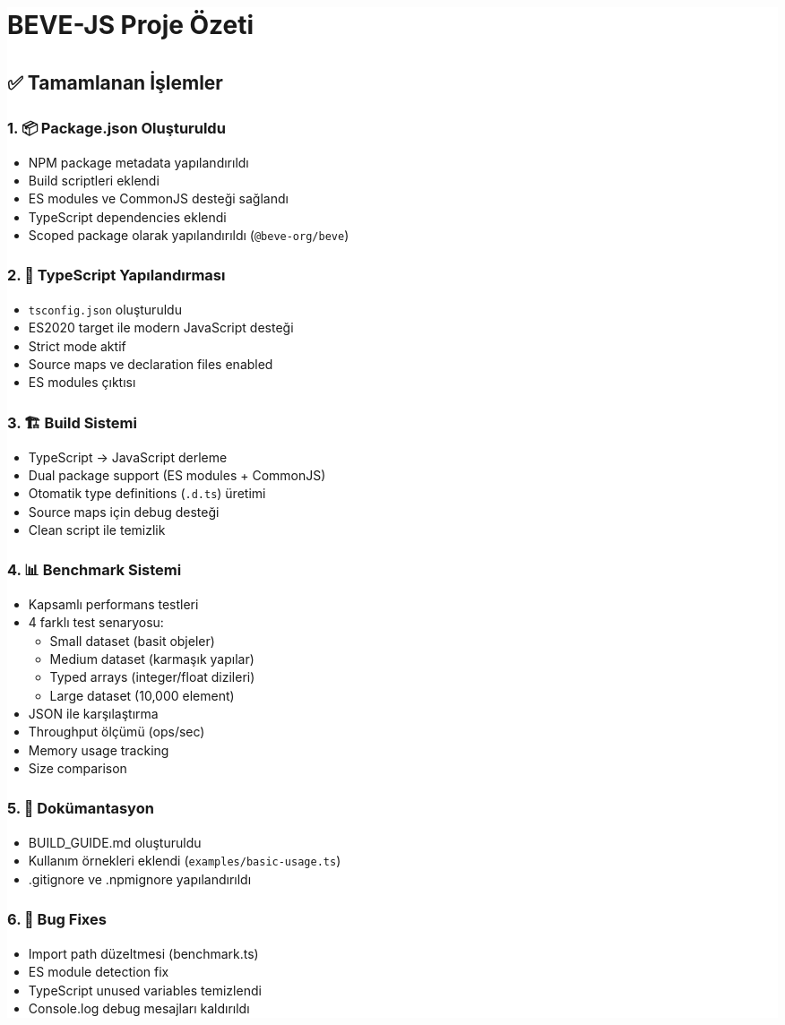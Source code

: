 # BEVE-JS Proje Özeti

## ✅ Tamamlanan İşlemler

### 1. 📦 Package.json Oluşturuldu
- NPM package metadata yapılandırıldı
- Build scriptleri eklendi
- ES modules ve CommonJS desteği sağlandı
- TypeScript dependencies eklendi
- Scoped package olarak yapılandırıldı (`@beve-org/beve`)

### 2. 🔧 TypeScript Yapılandırması
- `tsconfig.json` oluşturuldu
- ES2020 target ile modern JavaScript desteği
- Strict mode aktif
- Source maps ve declaration files enabled
- ES modules çıktısı

### 3. 🏗️ Build Sistemi
- TypeScript -> JavaScript derleme
- Dual package support (ES modules + CommonJS)
- Otomatik type definitions (`.d.ts`) üretimi
- Source maps için debug desteği
- Clean script ile temizlik

### 4. 📊 Benchmark Sistemi
- Kapsamlı performans testleri
- 4 farklı test senaryosu:
  - Small dataset (basit objeler)
  - Medium dataset (karmaşık yapılar)
  - Typed arrays (integer/float dizileri)
  - Large dataset (10,000 element)
- JSON ile karşılaştırma
- Throughput ölçümü (ops/sec)
- Memory usage tracking
- Size comparison

### 5. 📝 Dokümantasyon
- BUILD_GUIDE.md oluşturuldu
- Kullanım örnekleri eklendi (`examples/basic-usage.ts`)
- .gitignore ve .npmignore yapılandırıldı

### 6. 🐛 Bug Fixes
- Import path düzeltmesi (benchmark.ts)
- ES module detection fix
- TypeScript unused variables temizlendi
- Console.log debug mesajları kaldırıldı
